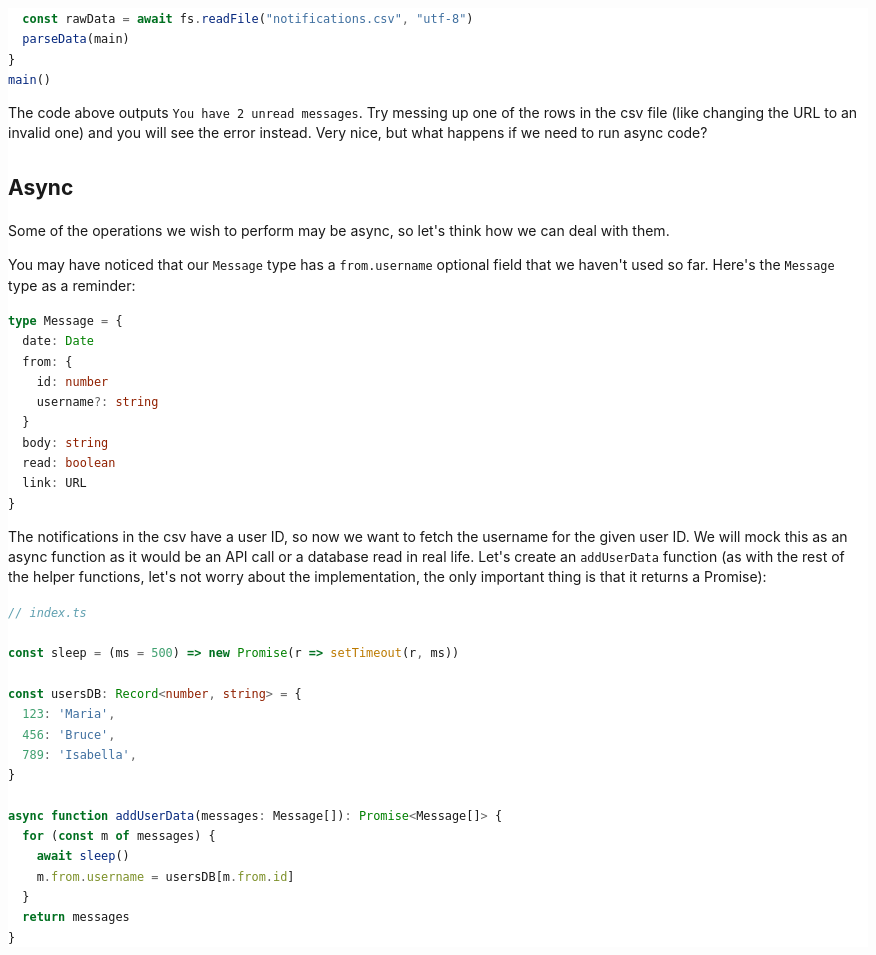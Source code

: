 ```typescript
  const rawData = await fs.readFile("notifications.csv", "utf-8")
  parseData(main)
}
main()
```

The code above outputs `You have 2 unread messages`. Try messing up one of the rows in the csv file (like changing the URL to an invalid one) and you will see the error instead. Very nice, but what happens if we need to run async code?

## Async

Some of the operations we wish to perform may be async, so let's think how we can deal with them.

You may have noticed that our `Message` type has a `from.username` optional field that we haven't used so far. Here's the `Message` type as a reminder:

```typescript
type Message = {
  date: Date
  from: {
    id: number
    username?: string
  }
  body: string
  read: boolean
  link: URL
}
```

The notifications in the csv have a user ID, so now we want to fetch the username for the given user ID. We will mock this as an async function as it would be an API call or a database read in real life. Let's create an `addUserData` function (as with the rest of the helper functions, let's not worry about the implementation, the only important thing is that it returns a Promise):

```typescript
// index.ts

const sleep = (ms = 500) => new Promise(r => setTimeout(r, ms))

const usersDB: Record<number, string> = {
  123: 'Maria',
  456: 'Bruce',
  789: 'Isabella',
}

async function addUserData(messages: Message[]): Promise<Message[]> {
  for (const m of messages) {
    await sleep()
    m.from.username = usersDB[m.from.id]
  } 
  return messages
}
```

